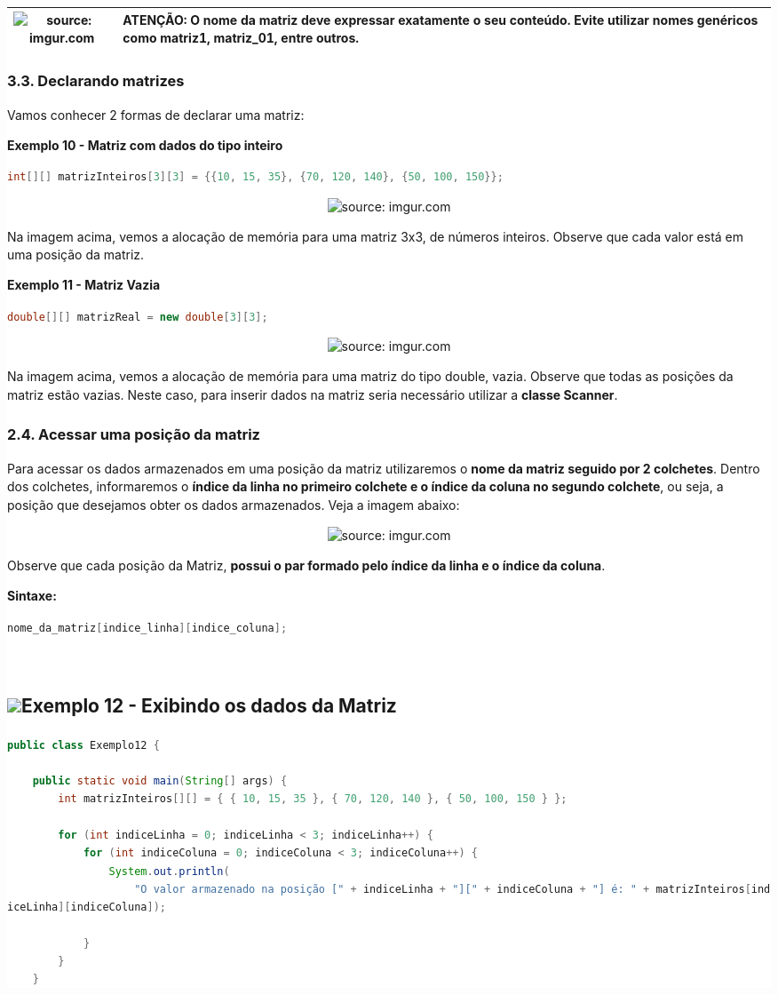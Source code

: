 | <img src="https://i.imgur.com/hOgWvSc.png" title="source: imgur.com" width="100px"/> | <div align="left"> **ATENÇÃO:** O nome da matriz deve expressar exatamente o seu conteúdo. Evite utilizar nomes genéricos como matriz1, matriz_01, entre outros.</div> |
| ------------------------------------------------------------ | ------------------------------------------------------------ |



<h3>3.3. Declarando matrizes</h3>

Vamos conhecer 2 formas de declarar uma matriz:

**Exemplo 10 - Matriz com dados do tipo inteiro**

```java
int[][] matrizInteiros[3][3] = {{10, 15, 35}, {70, 120, 140}, {50, 100, 150}};
```

<div align="center"><img src="https://i.imgur.com/JzsvZW6.png" title="source: imgur.com" /></div>

Na imagem acima, vemos a alocação de memória para uma matriz 3x3, de números inteiros. Observe que cada valor está em uma posição da matriz.

**Exemplo 11 - Matriz Vazia**

```java
double[][] matrizReal = new double[3][3];
```



<div align="center"><img src="https://i.imgur.com/Xn1GvqP.png" title="source: imgur.com" /></div>

Na imagem acima, vemos a alocação de memória para uma matriz do tipo double, vazia. Observe que todas as posições da matriz estão vazias. Neste caso, para inserir dados na matriz seria necessário utilizar a **classe Scanner**.

<h3>2.4. Acessar uma posição da matriz</h3>

Para acessar os dados armazenados em uma posição da matriz utilizaremos o **nome da matriz seguido por 2 colchetes**. Dentro dos colchetes, informaremos o **índice da linha no primeiro colchete e o índice da coluna no segundo colchete**, ou seja, a posição que desejamos obter os dados armazenados. Veja a imagem abaixo:

<div align="center"><img src="https://i.imgur.com/aHONJGv.png" title="source: imgur.com" /></div>

Observe que cada posição da Matriz, **possui o par formado pelo índice da linha e o índice da coluna**. 

**Sintaxe:**

```java
nome_da_matriz[indice_linha][indice_coluna];
```

<br>

## <img src="https://i.imgur.com/gsSDe7P.png" width="4%"/>**Exemplo 12 - Exibindo os dados da Matriz**

```java
public class Exemplo12 {

    public static void main(String[] args) {
        int matrizInteiros[][] = { { 10, 15, 35 }, { 70, 120, 140 }, { 50, 100, 150 } };

        for (int indiceLinha = 0; indiceLinha < 3; indiceLinha++) {
            for (int indiceColuna = 0; indiceColuna < 3; indiceColuna++) {
                System.out.println(
                    "O valor armazenado na posição [" + indiceLinha + "][" + indiceColuna + "] é: " + matrizInteiros[indiceLinha][indiceColuna]);

            }
        }
    }
```